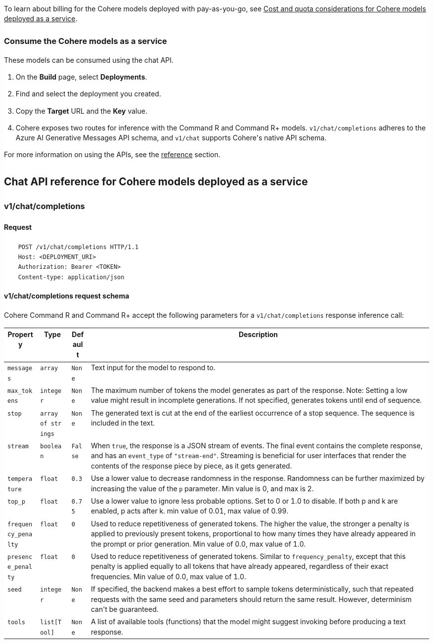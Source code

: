 To learn about billing for the Cohere models deployed with pay-as-you-go, see [Cost and quota considerations for Cohere models deployed as a service](#cost-and-quota-considerations-for-models-deployed-as-a-service).

### Consume the Cohere models as a service

These models can be consumed using the chat API.

1. On the **Build** page, select **Deployments**.

1. Find and select the deployment you created.

1. Copy the **Target** URL and the **Key** value.

1. Cohere exposes two routes for inference with the Command R and Command R+ models. `v1/chat/completions` adheres to the Azure AI Generative Messages API schema, and `v1/chat` supports Cohere's native API schema.

For more information on using the APIs, see the [reference](#chat-api-reference-for-cohere-models-deployed-as-a-service) section.

## Chat API reference for Cohere models deployed as a service

### v1/chat/completions

#### Request
```
    POST /v1/chat/completions HTTP/1.1
    Host: <DEPLOYMENT_URI>
    Authorization: Bearer <TOKEN>
    Content-type: application/json
```

#### v1/chat/completions request schema

Cohere Command R and Command R+ accept the following parameters for a `v1/chat/completions` response inference call:

| Property | Type | Default | Description |
| --- | --- | --- | --- |
| `messages` | `array` | `None` | Text input for the model to respond to. |
| `max_tokens` | `integer` | `None` | The maximum number of tokens the model generates as part of the response. Note: Setting a low value might result in incomplete generations. If not specified, generates tokens until end of sequence. |
| `stop` | `array of strings` | `None` | The generated text is cut at the end of the earliest occurrence of a stop sequence. The sequence is included in the text.|
| `stream` | `boolean` | `False` | When `true`, the response is a JSON stream of events. The final event contains the complete response, and has an `event_type` of `"stream-end"`. Streaming is beneficial for user interfaces that render the contents of the response piece by piece, as it gets generated. |
| `temperature` | `float` | `0.3` |Use a lower value to decrease randomness in the response. Randomness can be further maximized by increasing the value of the `p` parameter. Min value is 0, and max is 2. |
| `top_p` | `float` |`0.75`   |Use a lower value to ignore less probable options. Set to 0 or 1.0 to disable. If both p and k are enabled, p acts after k. min value of 0.01, max value of 0.99.|
| `frequency_penalty` | `float` | `0`  |Used to reduce repetitiveness of generated tokens. The higher the value, the stronger a penalty is applied to previously present tokens, proportional to how many times they have already appeared in the prompt or prior generation. Min value of 0.0, max value of 1.0.|
| `presence_penalty` | `float` |`0`   |Used to reduce repetitiveness of generated tokens. Similar to `frequency_penalty`, except that this penalty is applied equally to all tokens that have already appeared, regardless of their exact frequencies. Min value of 0.0, max value of 1.0.|
| `seed` | `integer` |`None`   |If specified, the backend makes a best effort to sample tokens deterministically, such that repeated requests with the same seed and parameters should return the same result. However, determinism can't be guaranteed.|
| `tools` | `list[Tool]` | `None` | A list of available tools (functions) that the model might suggest invoking before producing a text response. |
